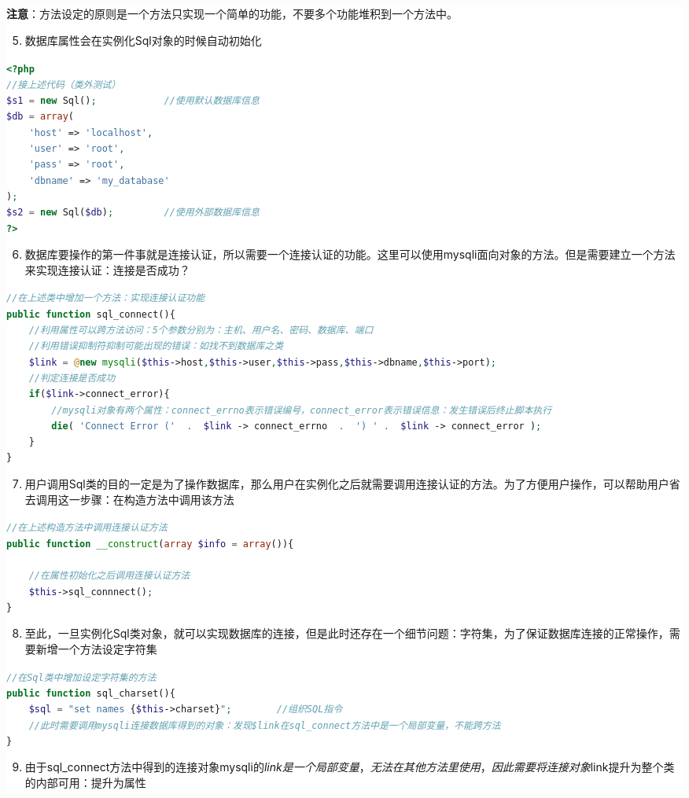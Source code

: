 **注意**：方法设定的原则是一个方法只实现一个简单的功能，不要多个功能堆积到一个方法中。

5. 数据库属性会在实例化Sql对象的时候自动初始化

```PHP
<?php
//接上述代码（类外测试）
$s1 = new Sql();			//使用默认数据库信息
$db = array(
	'host' => 'localhost',
	'user' => 'root',
	'pass' => 'root',
	'dbname' => 'my_database'
);
$s2 = new Sql($db);			//使用外部数据库信息
?>
```

6. 数据库要操作的第一件事就是连接认证，所以需要一个连接认证的功能。这里可以使用mysqli面向对象的方法。但是需要建立一个方法来实现连接认证：连接是否成功？

```PHP
//在上述类中增加一个方法：实现连接认证功能
public function sql_connect(){
	//利用属性可以跨方法访问：5个参数分别为：主机、用户名、密码、数据库、端口
    //利用错误抑制符抑制可能出现的错误：如找不到数据库之类
	$link = @new mysqli($this->host,$this->user,$this->pass,$this->dbname,$this->port);
    //判定连接是否成功
	if($link->connect_error){
        //mysqli对象有两个属性：connect_errno表示错误编号，connect_error表示错误信息：发生错误后终止脚本执行
		die( 'Connect Error ('  .  $link -> connect_errno  .  ') ' .  $link -> connect_error );
	}
}
```

7. 用户调用Sql类的目的一定是为了操作数据库，那么用户在实例化之后就需要调用连接认证的方法。为了方便用户操作，可以帮助用户省去调用这一步骤：在构造方法中调用该方法

```PHP
//在上述构造方法中调用连接认证方法
public function __construct(array $info = array()){
    
    //在属性初始化之后调用连接认证方法
    $this->sql_connnect();
}
```

8. 至此，一旦实例化Sql类对象，就可以实现数据库的连接，但是此时还存在一个细节问题：字符集，为了保证数据库连接的正常操作，需要新增一个方法设定字符集

```PHP
//在Sql类中增加设定字符集的方法
public function sql_charset(){
    $sql = "set names {$this->charset}";		//组织SQL指令
    //此时需要调用mysqli连接数据库得到的对象：发现$link在sql_connect方法中是一个局部变量，不能跨方法
}
```

9. 由于sql_connect方法中得到的连接对象mysqli的$link是一个局部变量，无法在其他方法里使用，因此需要将连接对象$link提升为整个类的内部可用：提升为属性
